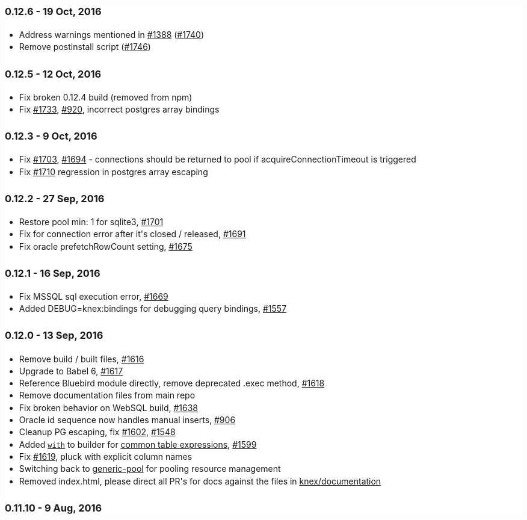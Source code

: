 ### 0.12.6 - 19 Oct, 2016

- Address warnings mentioned in [#1388](https://github.com/knex/knex/issues/#1388) ([#1740](https://github.com/knex/knex/issues/#1740))
- Remove postinstall script ([#1746](https://github.com/knex/knex/issues/#1746))

### 0.12.5 - 12 Oct, 2016

- Fix broken 0.12.4 build (removed from npm)
- Fix [#1733](https://github.com/knex/knex/issues/#1733), [#920](https://github.com/knex/knex/issues/#920), incorrect postgres array bindings

### 0.12.3 - 9 Oct, 2016

- Fix [#1703](https://github.com/knex/knex/issues/#1703), [#1694](https://github.com/knex/knex/issues/#1694) - connections should be returned to pool if acquireConnectionTimeout is triggered
- Fix [#1710](https://github.com/knex/knex/issues/#1710) regression in postgres array escaping

### 0.12.2 - 27 Sep, 2016

- Restore pool min: 1 for sqlite3, [#1701](https://github.com/knex/knex/issues/1701)
- Fix for connection error after it's closed / released, [#1691](https://github.com/knex/knex/issues/1691)
- Fix oracle prefetchRowCount setting, [#1675](https://github.com/knex/knex/issues/1675)

### 0.12.1 - 16 Sep, 2016

- Fix MSSQL sql execution error, [#1669](https://github.com/knex/knex/issues/1669)
- Added DEBUG=knex:bindings for debugging query bindings, [#1557](https://github.com/knex/knex/issues/1557)

### 0.12.0 - 13 Sep, 2016

- Remove build / built files, [#1616](https://github.com/knex/knex/issues/1616)
- Upgrade to Babel 6, [#1617](https://github.com/knex/knex/issues/1617)
- Reference Bluebird module directly, remove deprecated .exec method, [#1618](https://github.com/knex/knex/issues/1618)
- Remove documentation files from main repo
- Fix broken behavior on WebSQL build, [#1638](https://github.com/knex/knex/issues/1638)
- Oracle id sequence now handles manual inserts, [#906](https://github.com/knex/knex/issues/906)
- Cleanup PG escaping, fix [#1602](https://github.com/knex/knex/issues/#1602), [#1548](https://github.com/knex/knex/issues/1548)
- Added [`with`](#Builder-with) to builder for [common table expressions](https://www.postgresql.org/docs/9.4/static/queries-with.html), [#1599](https://github.com/knex/knex/issues/1599)
- Fix [#1619](https://github.com/knex/knex/issues/#1619), pluck with explicit column names
- Switching back to [generic-pool](https://github.com/coopernurse/node-pool) for pooling resource management
- Removed index.html, please direct all PR's for docs against the files in [knex/documentation](https://github.com/knex/documentation)

### 0.11.10 - 9 Aug, 2016
